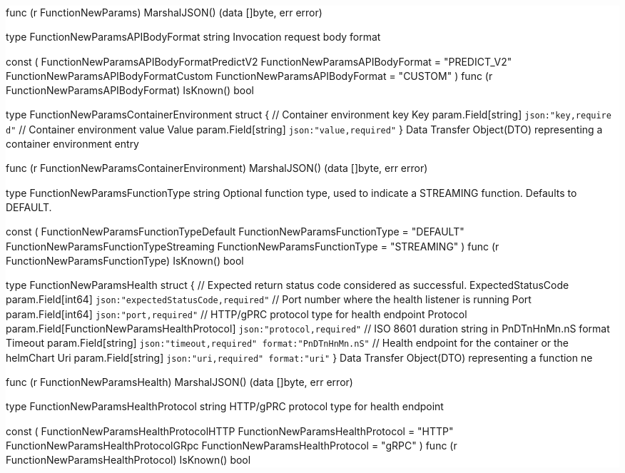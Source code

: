 func (r FunctionNewParams) MarshalJSON() (data []byte, err error)

type FunctionNewParamsAPIBodyFormat string
    Invocation request body format

const (
	FunctionNewParamsAPIBodyFormatPredictV2 FunctionNewParamsAPIBodyFormat = "PREDICT_V2"
	FunctionNewParamsAPIBodyFormatCustom    FunctionNewParamsAPIBodyFormat = "CUSTOM"
)
func (r FunctionNewParamsAPIBodyFormat) IsKnown() bool

type FunctionNewParamsContainerEnvironment struct {
	// Container environment key
	Key param.Field[string] `json:"key,required"`
	// Container environment value
	Value param.Field[string] `json:"value,required"`
}
    Data Transfer Object(DTO) representing a container environment entry

func (r FunctionNewParamsContainerEnvironment) MarshalJSON() (data []byte, err error)

type FunctionNewParamsFunctionType string
    Optional function type, used to indicate a STREAMING function. Defaults to
    DEFAULT.

const (
	FunctionNewParamsFunctionTypeDefault   FunctionNewParamsFunctionType = "DEFAULT"
	FunctionNewParamsFunctionTypeStreaming FunctionNewParamsFunctionType = "STREAMING"
)
func (r FunctionNewParamsFunctionType) IsKnown() bool

type FunctionNewParamsHealth struct {
	// Expected return status code considered as successful.
	ExpectedStatusCode param.Field[int64] `json:"expectedStatusCode,required"`
	// Port number where the health listener is running
	Port param.Field[int64] `json:"port,required"`
	// HTTP/gPRC protocol type for health endpoint
	Protocol param.Field[FunctionNewParamsHealthProtocol] `json:"protocol,required"`
	// ISO 8601 duration string in PnDTnHnMn.nS format
	Timeout param.Field[string] `json:"timeout,required" format:"PnDTnHnMn.nS"`
	// Health endpoint for the container or the helmChart
	Uri param.Field[string] `json:"uri,required" format:"uri"`
}
    Data Transfer Object(DTO) representing a function ne

func (r FunctionNewParamsHealth) MarshalJSON() (data []byte, err error)

type FunctionNewParamsHealthProtocol string
    HTTP/gPRC protocol type for health endpoint

const (
	FunctionNewParamsHealthProtocolHTTP FunctionNewParamsHealthProtocol = "HTTP"
	FunctionNewParamsHealthProtocolGRpc FunctionNewParamsHealthProtocol = "gRPC"
)
func (r FunctionNewParamsHealthProtocol) IsKnown() bool


[README]: https://pkg.go.dev/github.com/tmc/nvcf-go#readme-request-fields
[README]: https://pkg.go.dev/github.com/tmc/nvcf-go#readme-requestoptions
[sjson format]: https://github.com/tidwall/sjson